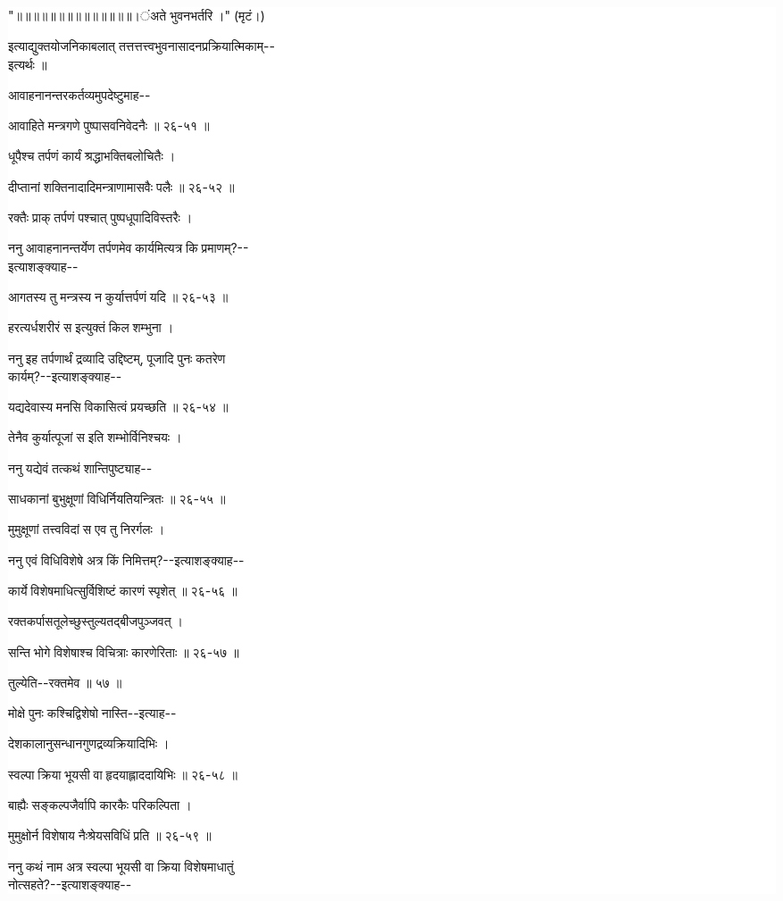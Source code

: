 "॥॥॥॥॥॥॥॥॥॥॥॥॥॥।ंअते भुवनभर्तरि ।" (मृटं।)  
  
इत्याद्युक्तयोजनिकाबलात् तत्तत्तत्त्वभुवनासादनप्रक्रियात्मिकाम्--  
इत्यर्थः ॥  
  
आवाहनानन्तरकर्तव्यमुपदेष्टुमाह--  
  
  
आवाहिते मन्त्रगणे पुष्पासवनिवेदनैः ॥ २६-५१ ॥  
  
धूपैश्च तर्पणं कार्यं श्रद्धाभक्तिबलोचितैः ।  
  
दीप्तानां शक्तिनादादिमन्त्राणामासवैः पलैः ॥ २६-५२ ॥  
  
रक्तैः प्राक् तर्पणं पश्चात् पुष्पधूपादिविस्तरैः ।  
  
  
ननु आवाहनानन्तर्येण तर्पणमेव कार्यमित्यत्र कि प्रमाणम्?--  
इत्याशङ्क्याह--  
  
  
आगतस्य तु मन्त्रस्य न कुर्यात्तर्पणं यदि ॥ २६-५३ ॥  
  
हरत्यर्धशरीरं स इत्युक्तं किल शम्भुना ।  
  
  
ननु इह तर्पणार्थं द्रव्यादि उद्दिष्टम्, पूजादि पुनः कतरेण   
कार्यम्?--इत्याशङ्क्याह--  
  
  
यद्यदेवास्य मनसि विकासित्वं प्रयच्छति ॥ २६-५४ ॥  
  
तेनैव कुर्यात्पूजां स इति शम्भोर्विनिश्चयः ।  
  
  
ननु यद्येवं तत्कथं शान्तिपुष्ट्याह--  
  
  
साधकानां बुभुक्षूणां विधिर्नियतियन्त्रितः ॥ २६-५५ ॥  
  
मुमुक्षूणां तत्त्वविदां स एव तु निरर्गलः ।  
  
  
ननु एवं विधिविशेषे अत्र किं निमित्तम्?--इत्याशङ्क्याह--  
  
  
कार्ये विशेषमाधित्सुर्विशिष्टं कारणं स्पृशेत् ॥ २६-५६ ॥  
  
रक्तकर्पासतूलेच्छुस्तुल्यतद्बीजपुञ्जवत् ।  
  
सन्ति भोगे विशेषाश्च विचित्राः कारणेरिताः ॥ २६-५७ ॥  
  
  
तुल्येति--रक्तमेव ॥ ५७ ॥  
  
मोक्षे पुनः कश्चिद्विशेषो नास्ति--इत्याह--  
  
  
देशकालानुसन्धानगुणद्रव्यक्रियादिभिः ।  
  
स्वल्पा क्रिया भूयसी वा हृदयाह्लाददायिभिः ॥ २६-५८ ॥  
  
बाह्यैः सङ्कल्पजैर्वापि कारकैः परिकल्पिता ।  
  
मुमुक्षोर्न विशेषाय नैःश्रेयसविधिं प्रति ॥ २६-५९ ॥  
  
  
ननु कथं नाम अत्र स्वल्पा भूयसी वा क्रिया विशेषमाधातुं   
नोत्सहते?--इत्याशङ्क्याह--  
  